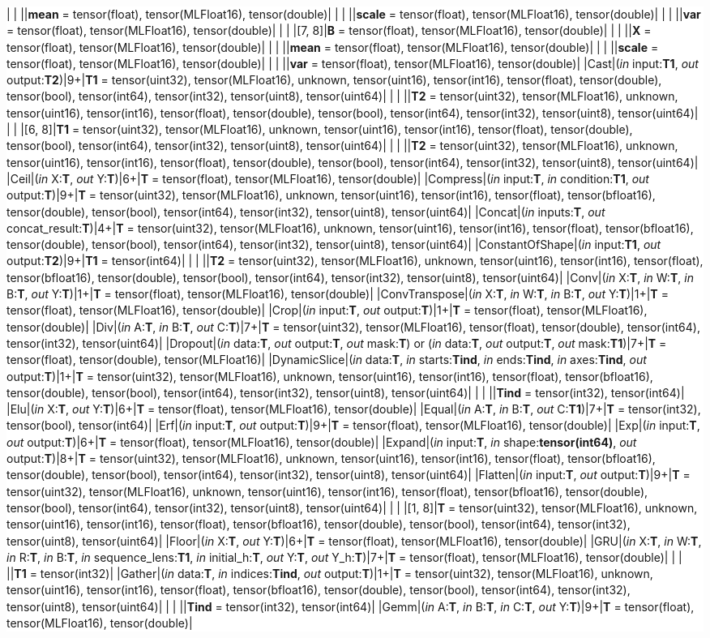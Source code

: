| | ||**mean** = tensor(float), tensor(MLFloat16), tensor(double)|
| | ||**scale** = tensor(float), tensor(MLFloat16), tensor(double)|
| | ||**var** = tensor(float), tensor(MLFloat16), tensor(double)|
| | |[7, 8]|**B** = tensor(float), tensor(MLFloat16), tensor(double)|
| | ||**X** = tensor(float), tensor(MLFloat16), tensor(double)|
| | ||**mean** = tensor(float), tensor(MLFloat16), tensor(double)|
| | ||**scale** = tensor(float), tensor(MLFloat16), tensor(double)|
| | ||**var** = tensor(float), tensor(MLFloat16), tensor(double)|
|Cast|(*in* input:**T1**, *out* output:**T2**)|9+|**T1** = tensor(uint32), tensor(MLFloat16), unknown, tensor(uint16), tensor(int16), tensor(float), tensor(double), tensor(bool), tensor(int64), tensor(int32), tensor(uint8), tensor(uint64)|
| | ||**T2** = tensor(uint32), tensor(MLFloat16), unknown, tensor(uint16), tensor(int16), tensor(float), tensor(double), tensor(bool), tensor(int64), tensor(int32), tensor(uint8), tensor(uint64)|
| | |[6, 8]|**T1** = tensor(uint32), tensor(MLFloat16), unknown, tensor(uint16), tensor(int16), tensor(float), tensor(double), tensor(bool), tensor(int64), tensor(int32), tensor(uint8), tensor(uint64)|
| | ||**T2** = tensor(uint32), tensor(MLFloat16), unknown, tensor(uint16), tensor(int16), tensor(float), tensor(double), tensor(bool), tensor(int64), tensor(int32), tensor(uint8), tensor(uint64)|
|Ceil|(*in* X:**T**, *out* Y:**T**)|6+|**T** = tensor(float), tensor(MLFloat16), tensor(double)|
|Compress|(*in* input:**T**, *in* condition:**T1**, *out* output:**T**)|9+|**T** = tensor(uint32), tensor(MLFloat16), unknown, tensor(uint16), tensor(int16), tensor(float), tensor(bfloat16), tensor(double), tensor(bool), tensor(int64), tensor(int32), tensor(uint8), tensor(uint64)|
|Concat|(*in* inputs:**T**, *out* concat_result:**T**)|4+|**T** = tensor(uint32), tensor(MLFloat16), unknown, tensor(uint16), tensor(int16), tensor(float), tensor(bfloat16), tensor(double), tensor(bool), tensor(int64), tensor(int32), tensor(uint8), tensor(uint64)|
|ConstantOfShape|(*in* input:**T1**, *out* output:**T2**)|9+|**T1** = tensor(int64)|
| | ||**T2** = tensor(uint32), tensor(MLFloat16), unknown, tensor(uint16), tensor(int16), tensor(float), tensor(bfloat16), tensor(double), tensor(bool), tensor(int64), tensor(int32), tensor(uint8), tensor(uint64)|
|Conv|(*in* X:**T**, *in* W:**T**, *in* B:**T**, *out* Y:**T**)|1+|**T** = tensor(float), tensor(MLFloat16), tensor(double)|
|ConvTranspose|(*in* X:**T**, *in* W:**T**, *in* B:**T**, *out* Y:**T**)|1+|**T** = tensor(float), tensor(MLFloat16), tensor(double)|
|Crop|(*in* input:**T**, *out* output:**T**)|1+|**T** = tensor(float), tensor(MLFloat16), tensor(double)|
|Div|(*in* A:**T**, *in* B:**T**, *out* C:**T**)|7+|**T** = tensor(uint32), tensor(MLFloat16), tensor(float), tensor(double), tensor(int64), tensor(int32), tensor(uint64)|
|Dropout|(*in* data:**T**, *out* output:**T**, *out* mask:**T**) or (*in* data:**T**, *out* output:**T**, *out* mask:**T1**)|7+|**T** = tensor(float), tensor(double), tensor(MLFloat16)|
|DynamicSlice|(*in* data:**T**, *in* starts:**Tind**, *in* ends:**Tind**, *in* axes:**Tind**, *out* output:**T**)|1+|**T** = tensor(uint32), tensor(MLFloat16), unknown, tensor(uint16), tensor(int16), tensor(float), tensor(bfloat16), tensor(double), tensor(bool), tensor(int64), tensor(int32), tensor(uint8), tensor(uint64)|
| | ||**Tind** = tensor(int32), tensor(int64)|
|Elu|(*in* X:**T**, *out* Y:**T**)|6+|**T** = tensor(float), tensor(MLFloat16), tensor(double)|
|Equal|(*in* A:**T**, *in* B:**T**, *out* C:**T1**)|7+|**T** = tensor(int32), tensor(bool), tensor(int64)|
|Erf|(*in* input:**T**, *out* output:**T**)|9+|**T** = tensor(float), tensor(MLFloat16), tensor(double)|
|Exp|(*in* input:**T**, *out* output:**T**)|6+|**T** = tensor(float), tensor(MLFloat16), tensor(double)|
|Expand|(*in* input:**T**, *in* shape:**tensor(int64)**, *out* output:**T**)|8+|**T** = tensor(uint32), tensor(MLFloat16), unknown, tensor(uint16), tensor(int16), tensor(float), tensor(bfloat16), tensor(double), tensor(bool), tensor(int64), tensor(int32), tensor(uint8), tensor(uint64)|
|Flatten|(*in* input:**T**, *out* output:**T**)|9+|**T** = tensor(uint32), tensor(MLFloat16), unknown, tensor(uint16), tensor(int16), tensor(float), tensor(bfloat16), tensor(double), tensor(bool), tensor(int64), tensor(int32), tensor(uint8), tensor(uint64)|
| | |[1, 8]|**T** = tensor(uint32), tensor(MLFloat16), unknown, tensor(uint16), tensor(int16), tensor(float), tensor(bfloat16), tensor(double), tensor(bool), tensor(int64), tensor(int32), tensor(uint8), tensor(uint64)|
|Floor|(*in* X:**T**, *out* Y:**T**)|6+|**T** = tensor(float), tensor(MLFloat16), tensor(double)|
|GRU|(*in* X:**T**, *in* W:**T**, *in* R:**T**, *in* B:**T**, *in* sequence_lens:**T1**, *in* initial_h:**T**, *out* Y:**T**, *out* Y_h:**T**)|7+|**T** = tensor(float), tensor(MLFloat16), tensor(double)|
| | ||**T1** = tensor(int32)|
|Gather|(*in* data:**T**, *in* indices:**Tind**, *out* output:**T**)|1+|**T** = tensor(uint32), tensor(MLFloat16), unknown, tensor(uint16), tensor(int16), tensor(float), tensor(bfloat16), tensor(double), tensor(bool), tensor(int64), tensor(int32), tensor(uint8), tensor(uint64)|
| | ||**Tind** = tensor(int32), tensor(int64)|
|Gemm|(*in* A:**T**, *in* B:**T**, *in* C:**T**, *out* Y:**T**)|9+|**T** = tensor(float), tensor(MLFloat16), tensor(double)|
